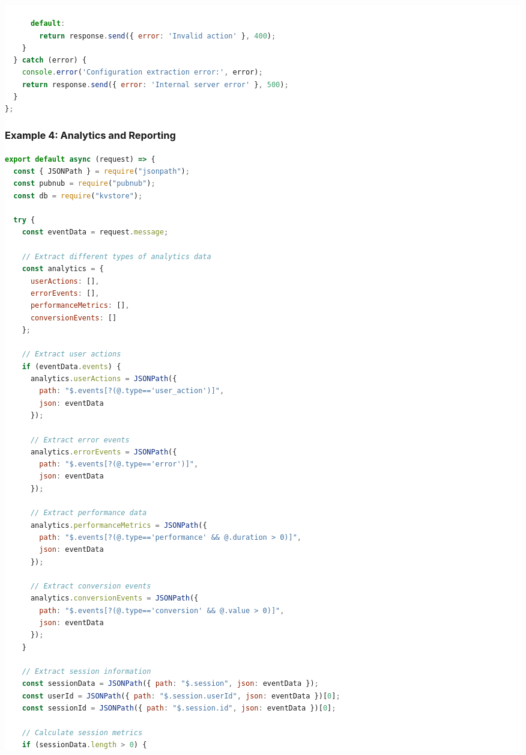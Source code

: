 ```javascript
        
      default:
        return response.send({ error: 'Invalid action' }, 400);
    }
  } catch (error) {
    console.error('Configuration extraction error:', error);
    return response.send({ error: 'Internal server error' }, 500);
  }
};
```

### Example 4: Analytics and Reporting

```javascript
export default async (request) => {
  const { JSONPath } = require("jsonpath");
  const pubnub = require("pubnub");
  const db = require("kvstore");
  
  try {
    const eventData = request.message;
    
    // Extract different types of analytics data
    const analytics = {
      userActions: [],
      errorEvents: [],
      performanceMetrics: [],
      conversionEvents: []
    };
    
    // Extract user actions
    if (eventData.events) {
      analytics.userActions = JSONPath({ 
        path: "$.events[?(@.type=='user_action')]", 
        json: eventData 
      });
      
      // Extract error events
      analytics.errorEvents = JSONPath({ 
        path: "$.events[?(@.type=='error')]", 
        json: eventData 
      });
      
      // Extract performance data
      analytics.performanceMetrics = JSONPath({ 
        path: "$.events[?(@.type=='performance' && @.duration > 0)]", 
        json: eventData 
      });
      
      // Extract conversion events
      analytics.conversionEvents = JSONPath({ 
        path: "$.events[?(@.type=='conversion' && @.value > 0)]", 
        json: eventData 
      });
    }
    
    // Extract session information
    const sessionData = JSONPath({ path: "$.session", json: eventData });
    const userId = JSONPath({ path: "$.session.userId", json: eventData })[0];
    const sessionId = JSONPath({ path: "$.session.id", json: eventData })[0];
    
    // Calculate session metrics
    if (sessionData.length > 0) {
```